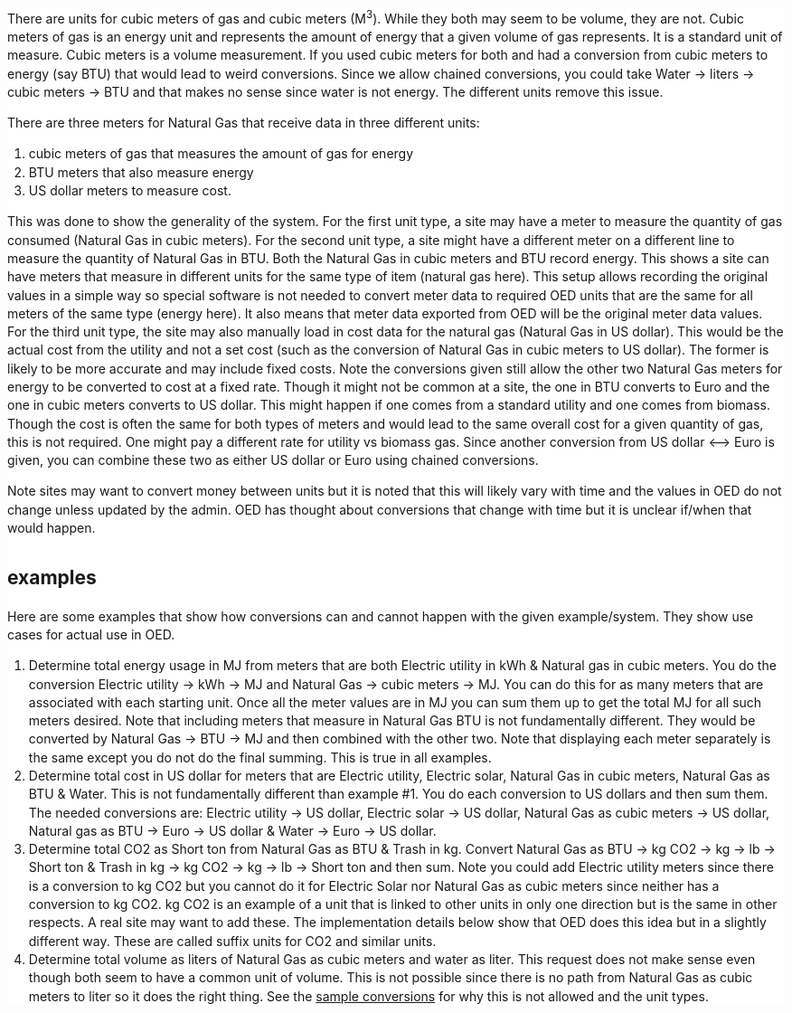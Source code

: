 There are units for cubic meters of gas and cubic meters (M<sup>3</sup>). While they both may seem to be volume, they are not. Cubic meters of gas is an energy unit and represents the amount of energy that a given volume of gas represents. It is a standard unit of measure. Cubic meters is a volume measurement. If you used cubic meters for both and had a conversion from cubic meters to energy (say BTU) that would lead to weird conversions. Since we allow chained conversions, you could take Water → liters → cubic meters → BTU and that makes no sense since water is not energy. The different units remove this issue.

There are three meters for Natural Gas that receive data in three different units:

1) cubic meters of gas that measures the amount of gas for energy
2) BTU meters that also measure energy
3) US dollar meters to measure cost.

This was done to show the generality of the system. For the first unit type, a site may have a meter to measure the quantity of gas consumed (Natural Gas in cubic meters). For the second unit type, a site might have a different meter on a different line to measure the quantity of Natural Gas in BTU. Both the Natural Gas in cubic meters and BTU record energy. This shows a site can have meters that measure in different units for the same type of item (natural gas here). This setup allows recording the original values in a simple way so special software is not needed to convert meter data to required OED units that are the same for all meters of the same type (energy here). It also means that meter data exported from OED will be the original meter data values. For the third unit type, the site may also manually load in cost data for the natural gas (Natural Gas in US dollar). This would be the actual cost from the utility and not a set cost (such as the conversion of Natural Gas in cubic meters to US dollar). The former is likely to be more accurate and may include fixed costs. Note the conversions given still allow the other two Natural Gas meters for energy to be converted to cost at a fixed rate. Though it might not be common at a site, the one in BTU converts to Euro and the one in cubic meters converts to US dollar. This might happen if one comes from a standard utility and one comes from biomass. Though the cost is often the same for both types of meters and would lead to the same overall cost for a given quantity of gas, this is not required. One might pay a different rate for utility vs biomass gas. Since another conversion from US dollar ⟷ Euro is given, you can combine these two as either US dollar or Euro using chained conversions.

Note sites may want to convert money between units but it is noted that this will likely vary with time and the values in OED do not change unless updated by the admin. OED has thought about conversions that change with time but it is unclear if/when that would happen.

## examples

Here are some examples that show how conversions can and cannot happen with the given example/system. They show use cases for actual use in OED.

1. Determine total energy usage in MJ from meters that are both Electric utility in kWh & Natural gas in cubic meters. You do the conversion Electric utility → kWh → MJ and Natural Gas → cubic meters → MJ. You can do this for as many meters that are associated with each starting unit. Once all the meter values are in MJ you can sum them up to get the total MJ for all such meters desired. Note that including meters that measure in Natural Gas BTU is not fundamentally different. They would be converted by Natural Gas → BTU → MJ and then combined with the other two. Note that displaying each meter separately is the same except you do not do the final summing. This is true in all examples.
2. Determine total cost in US dollar for meters that are Electric utility, Electric solar, Natural Gas in cubic meters, Natural Gas as BTU & Water. This is not fundamentally different than example #1. You do each conversion to US dollars and then sum them. The needed conversions are: Electric utility → US dollar, Electric solar → US dollar, Natural Gas as cubic meters → US dollar, Natural gas as BTU → Euro → US dollar & Water → Euro → US dollar.
3. Determine total CO2 as Short ton from Natural Gas as BTU & Trash in kg. Convert Natural Gas as BTU → kg CO2 → kg → lb → Short ton & Trash in kg → kg CO2 → kg → lb → Short ton and then sum. Note you could add Electric utility meters since there is a conversion to kg CO2 but you cannot do it for Electric Solar nor Natural Gas as cubic meters since neither has a conversion to kg CO2. kg CO2 is an example of a unit that is linked to other units in only one direction but is the same in other respects. A real site may want to add these. The implementation details below show that OED does this idea but in a slightly different way. These are called suffix units for CO2 and similar units.
4. Determine total volume as liters of Natural Gas as cubic meters and water as liter. This request does not make sense even though both seem to have a common unit of volume. This is not possible since there is no path from Natural Gas as cubic meters to liter so it does the right thing. See the [sample conversions](#sample-conversions) for why this is not allowed and the unit types.